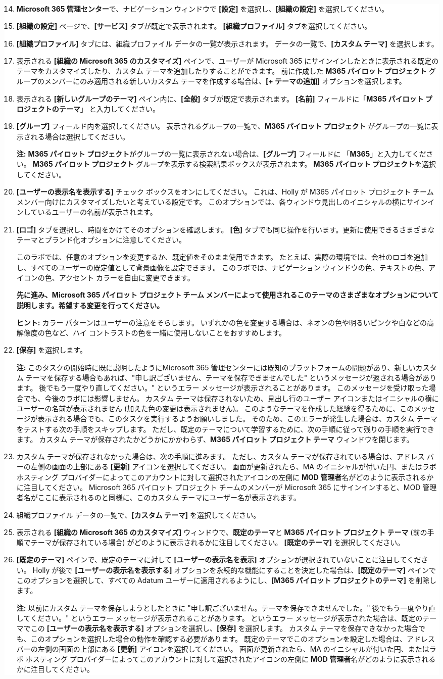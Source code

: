 14. **Microsoft 365 管理センター**で、ナビゲーション ウィンドウで **[設定]** を選択し、**[組織の設定]** を選択してください。 

15. **[組織の設定]** ページで、**[サービス]** タブが既定で表示されます。 **[組織プロファイル]** タブを選択してください。

16. **[組織プロファイル]** タブには、組織プロファイル データの一覧が表示されます。 データの一覧で、**[カスタム テーマ]** を選択します。

17. 表示される **[組織の Microsoft 365 のカスタマイズ]** ペインで、ユーザーが Microsoft 365 にサインインしたときに表示される既定のテーマをカスタマイズしたり、カスタム テーマを追加したりすることができます。 前に作成した **M365 パイロット プロジェクト** グループのメンバーにのみ適用される新しいカスタム テーマを作成する場合は、**[+ テーマの追加]** オプションを選択します。

18. 表示される **[新しいグループのテーマ]** ペイン内に、**[全般]** タブが既定で表示されます。 **[名前]** フィールドに「**M365 パイロット プロジェクトのテーマ**」 と入力してください。

19. **[グループ]** フィールド内を選択してください。 表示されるグループの一覧で、**M365 パイロット プロジェクト** がグループの一覧に表示される場合は選択してください。 <br/>

    **注:**  **M365 パイロット プロジェクト**がグループの一覧に表示されない場合は、**[グループ]** フィールドに 「**M365**」と入力してください。 **M365 パイロット プロジェクト** グループを表示する検索結果ボックスが表示されます。 **M365 パイロット プロジェクト**を選択してください。 

20. **[ユーザーの表示名を表示する]** チェック ボックスをオンにしてください。 これは、Holly が M365 パイロット プロジェクト チーム メンバー向けにカスタマイズしたいと考えている設定です。 このオプションでは、各ウィンドウ見出しのイニシャルの横にサインインしているユーザーの名前が表示されます。
 
21. **[ロゴ]** タブを選択し、時間をかけてそのオプションを確認します。 **[色]** タブでも同じ操作を行います。更新に使用できるさまざまなテーマとブランド化オプションに注意してください。 <br/>

    このラボでは、任意のオプションを変更するか、既定値をそのまま使用できます。 たとえば、実際の環境では、会社のロゴを追加し、すべてのユーザーの既定値として背景画像を設定できます。 このラボでは、ナビゲーション ウィンドウの色、テキストの色、アイコンの色、アクセント カラーを自由に変更できます。 <br/>

    **先に進み、Microsoft 365 パイロット プロジェクト チーム メンバーによって使用されるこのテーマのさまざまなオプションについて説明します。希望する変更を行ってください。** <br/>

    **ヒント:** カラー パターンはユーザーの注意をそらします。 いずれかの色を変更する場合は、ネオンの色や明るいピンクや白などの高解像度の色など、ハイ コントラストの色を一緒に使用しないことをおすすめします。

22. **[保存]** を選択します。 

    **注:**  このタスクの開始時に既に説明したようにMicrosoft 365 管理センターには既知のプラットフォームの問題があり、新しいカスタム テーマを保存する場合もあれば、"申し訳ございません、テーマを保存できませんでした" というメッセージが返される場合があります。 後でもう一度やり直してください。" というエラー メッセージが表示されることがあります。 このメッセージを受け取った場合でも、今後のラボには影響しません。 カスタム テーマは保存されないため、見出し行のユーザー アイコンまたはイニシャルの横にユーザーの名前が表示されません (加えた色の変更は表示されません)。 このようなテーマを作成した経験を得るために、このメッセージが表示される場合でも、このタスクを実行するようお願いしました。 そのため、このエラーが発生した場合は、カスタム テーマをテストする次の手順をスキップします。 ただし、既定のテーマについて学習するために、次の手順に従って残りの手順を実行できます。 カスタム テーマが保存されたかどうかにかかわらず、**M365 パイロット プロジェクト テーマ** ウィンドウを閉じます。

23. カスタム テーマが保存されなかった場合は、次の手順に進みます。 ただし、カスタム テーマが保存されている場合は、アドレス バーの左側の画面の上部にある **[更新]** アイコンを選択してください。 画面が更新されたら、MA のイニシャルが付いた円、またはラボ ホスティング プロバイダーによってこのアカウントに対して選択されたアイコンの左側に **MOD 管理者**名がどのように表示されるかに注目してください。 Microsoft 365 パイロット プロジェクト チームのメンバーが Microsoft 365 にサインインすると、MOD 管理者名がここに表示されるのと同様に、このカスタム テーマにユーザー名が表示されます。 

24. 組織プロファイル データの一覧で、**[カスタム テーマ]** を選択してください。

25. 表示される **[組織の Microsoft 365 のカスタマイズ]** ウィンドウで、**既定のテーマ**と **M365 パイロット プロジェクト テーマ** (前の手順でテーマが保存されている場合) がどのように表示されるかに注目してください。 **[既定のテーマ]** を選択してください。 

26. **[既定のテーマ]** ペインで、既定のテーマに対して **[ユーザーの表示名を表示]** オプションが選択されていないことに注目してください。 Holly が後で **[ユーザーの表示名を表示する]** オプションを永続的な機能にすることを決定した場合は、**[既定のテーマ]** ペインでこのオプションを選択して、すべての Adatum ユーザーに適用されるようにし、**[M365 パイロット プロジェクトのテーマ]** を削除します。 <br/>

    **注:**  以前にカスタム テーマを保存しようとしたときに "申し訳ございません。テーマを保存できませんでした。" 後でもう一度やり直してください。" というエラー メッセージが表示されることがあります。 というエラー メッセージが表示された場合は、既定のテーマでこの **[ユーザーの表示名を表示する]** オプションを選択し、**[保存]** を選択します。 カスタム テーマを保存できなかった場合でも、このオプションを選択した場合の動作を確認する必要があります。 既定のテーマでこのオプションを設定した場合は、アドレス バーの左側の画面の上部にある **[更新]** アイコンを選択してください。 画面が更新されたら、MA のイニシャルが付いた円、またはラボ ホスティング プロバイダーによってこのアカウントに対して選択されたアイコンの左側に **MOD 管理者**名がどのように表示されるかに注目してください。
 